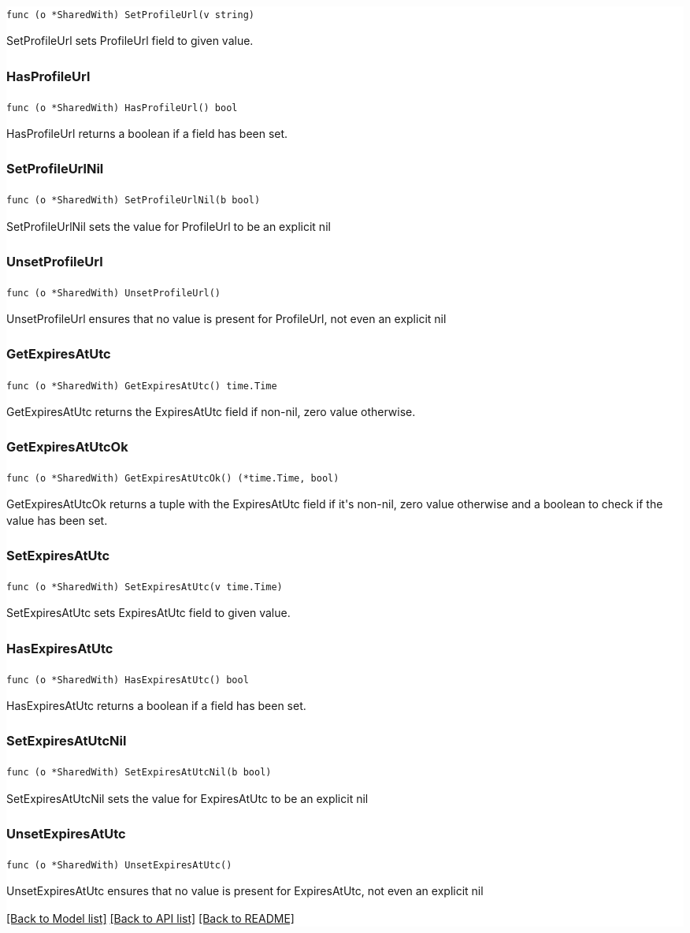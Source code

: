 `func (o *SharedWith) SetProfileUrl(v string)`

SetProfileUrl sets ProfileUrl field to given value.

### HasProfileUrl

`func (o *SharedWith) HasProfileUrl() bool`

HasProfileUrl returns a boolean if a field has been set.

### SetProfileUrlNil

`func (o *SharedWith) SetProfileUrlNil(b bool)`

 SetProfileUrlNil sets the value for ProfileUrl to be an explicit nil

### UnsetProfileUrl
`func (o *SharedWith) UnsetProfileUrl()`

UnsetProfileUrl ensures that no value is present for ProfileUrl, not even an explicit nil
### GetExpiresAtUtc

`func (o *SharedWith) GetExpiresAtUtc() time.Time`

GetExpiresAtUtc returns the ExpiresAtUtc field if non-nil, zero value otherwise.

### GetExpiresAtUtcOk

`func (o *SharedWith) GetExpiresAtUtcOk() (*time.Time, bool)`

GetExpiresAtUtcOk returns a tuple with the ExpiresAtUtc field if it's non-nil, zero value otherwise
and a boolean to check if the value has been set.

### SetExpiresAtUtc

`func (o *SharedWith) SetExpiresAtUtc(v time.Time)`

SetExpiresAtUtc sets ExpiresAtUtc field to given value.

### HasExpiresAtUtc

`func (o *SharedWith) HasExpiresAtUtc() bool`

HasExpiresAtUtc returns a boolean if a field has been set.

### SetExpiresAtUtcNil

`func (o *SharedWith) SetExpiresAtUtcNil(b bool)`

 SetExpiresAtUtcNil sets the value for ExpiresAtUtc to be an explicit nil

### UnsetExpiresAtUtc
`func (o *SharedWith) UnsetExpiresAtUtc()`

UnsetExpiresAtUtc ensures that no value is present for ExpiresAtUtc, not even an explicit nil

[[Back to Model list]](../README.md#documentation-for-models) [[Back to API list]](../README.md#documentation-for-api-endpoints) [[Back to README]](../README.md)


